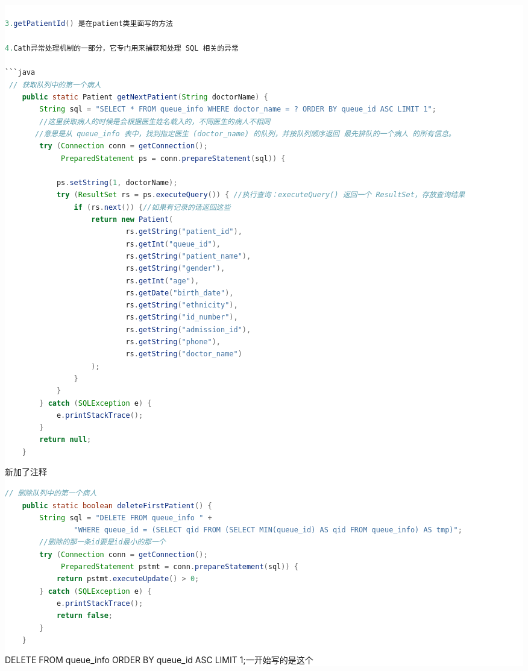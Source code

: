 ```java

3.getPatientId() 是在patient类里面写的方法

4.Cath异常处理机制的一部分，它专门用来捕获和处理 SQL 相关的异常

```java
 // 获取队列中的第一个病人
    public static Patient getNextPatient(String doctorName) {
        String sql = "SELECT * FROM queue_info WHERE doctor_name = ? ORDER BY queue_id ASC LIMIT 1";
        //这里获取病人的时候是会根据医生姓名载入的，不同医生的病人不相同
       //意思是从 queue_info 表中，找到指定医生 (doctor_name) 的队列，并按队列顺序返回 最先排队的一个病人 的所有信息。
        try (Connection conn = getConnection();
             PreparedStatement ps = conn.prepareStatement(sql)) {

            ps.setString(1, doctorName); 
            try (ResultSet rs = ps.executeQuery()) { //执行查询：executeQuery() 返回一个 ResultSet，存放查询结果
                if (rs.next()) {//如果有记录的话返回这些
                    return new Patient(
                            rs.getString("patient_id"),
                            rs.getInt("queue_id"),
                            rs.getString("patient_name"),
                            rs.getString("gender"),
                            rs.getInt("age"),
                            rs.getDate("birth_date"),
                            rs.getString("ethnicity"),
                            rs.getString("id_number"),
                            rs.getString("admission_id"),
                            rs.getString("phone"),
                            rs.getString("doctor_name")
                    );
                }
            }
        } catch (SQLException e) {
            e.printStackTrace();
        }
        return null;
    }
```
新加了注释


```java
// 删除队列中的第一个病人
    public static boolean deleteFirstPatient() {
        String sql = "DELETE FROM queue_info " +
                "WHERE queue_id = (SELECT qid FROM (SELECT MIN(queue_id) AS qid FROM queue_info) AS tmp)";
        //删除的那一条id要是id最小的那一个
        try (Connection conn = getConnection();
             PreparedStatement pstmt = conn.prepareStatement(sql)) {
            return pstmt.executeUpdate() > 0;
        } catch (SQLException e) {
            e.printStackTrace();
            return false;
        }
    }
```
DELETE FROM queue_info ORDER BY queue_id ASC LIMIT 1;一开始写的是这个
